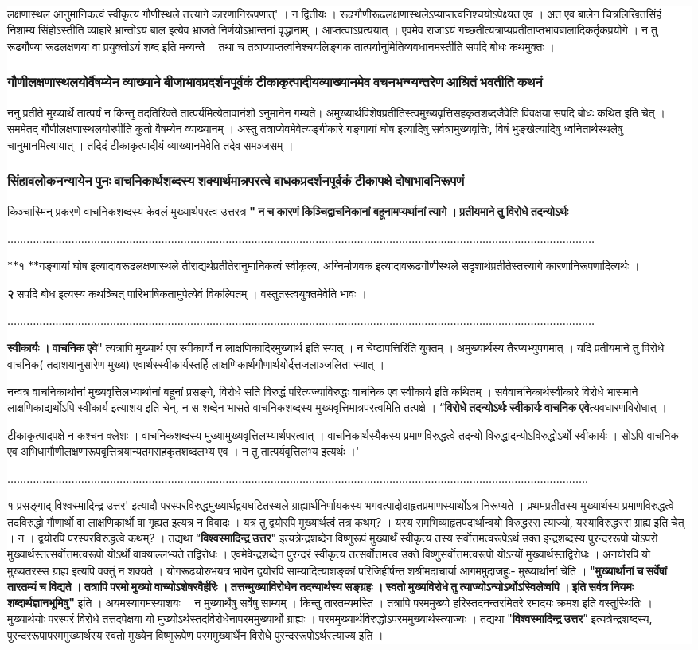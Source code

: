 लक्षणास्थल आनुमानिकत्वं स्वीकृत्य गौणीस्थले तत्त्यागे कारणानिरूपणात्' । न द्वितीयः । रूढगौणीरूढलक्षणास्थलेऽप्याप्तत्वनिश्चयोऽपेक्ष्यत एव । अत एव बालेन चित्रलिखितसिंहं निशाम्य सिंहोऽस्तीति व्याहारे भ्रान्तोऽयं बाल इत्येव भ्राजते निर्णयोऽभ्रान्तनां वृद्धानाम् । आप्तत्वाऽप्रत्ययात् । एवमेव राजाऽयं गच्छतीत्यत्राप्यप्रतीताप्तभावबालादिकर्तृकप्रयोगे । न तु रूढगौण्या रूढलक्षणया वा प्रयुक्तोऽयं शब्द इति मन्यन्ते । तथा च तत्राप्याप्तत्वनिश्चयलिङ्गक तात्पर्यानुमितिव्यवधानमस्तीति सपदि बोधः कथमुक्तः ।

### गौणीलक्षणास्थलयोर्वैषम्येन व्याख्याने बीजाभावप्रदर्शनपूर्वकं टीकाकृत्पादीयव्याख्यानमेव वचनभन्ग्यन्तरेण आश्रितं भवतीति कथनं

ननु प्रतीते मुख्यार्थे तात्पर्यं न किन्तु तदतिरिक्ते तात्पर्यमित्येतावानंशो ऽनुमानेन गम्यते। अमुख्यार्थविशेषप्रतीतिस्त्वमुख्यवृत्तिसहकृतशब्दजैवेति विवक्षया सपदि बोधः कथित इति चेत् । सममेतद् गौणीलक्षणास्थलयोरपीति कुतो वैषम्येन व्याख्यानम् । अस्तु तत्राप्येवमेवेत्यङ्गीकारे गङ्गायां घोष इत्यादिषु सर्वत्रामुख्यवृत्तिः, विषं भुङ्खेत्यादिषु ध्वनितार्थस्थलेषु चानुमानमित्यायात् । तदिदं टीकाकृत्पादीयं व्याख्यानमेवेति तदेव समञ्जसम् ।

### सिंहावलोकनन्यायेन पुनः वाचनिकार्थशब्दस्य शक्यार्थमात्रपरत्वे बाधकप्रदर्शनपूर्वकं टीकापक्षे दोषाभावनिरूपणं

किञ्चास्मिन् प्रकरणे वाचनिकशब्दस्य केवलं मुख्यार्थपरत्व उत्तरत्र **" न च कारणं किञ्चिद्वाचनिकानां बहूनामप्यर्थानां त्यागे । प्रतीयमाने तु विरोधे तदन्योऽर्थः**

…………………………………………………………………………………………………………………………………………………………………

**१ **गङ्गायां घोष इत्यादावरूढलक्षणास्थले तीराद्यर्थप्रतीतेरानुमानिकत्वं स्वीकृत्य, अग्निर्माणवक इत्यादावरूढगौणीस्थले सदृशार्थप्रतीतेस्तत्त्यागे कारणानिरूपणादित्यर्थः ।

**२** सपदि बोध इत्यस्य कथञ्चित् पारिभाषिकतामुपेत्येवं विकल्पितम् । वस्तुतस्त्वयुक्तमेवेति भावः ।

…………………………………………………………………………………………………………………………………………………………………

**स्वीकार्यः । वाचनिक एवे**" त्यत्रापि मुख्यार्थ एव स्वीकार्यो न लाक्षणिकादिरमुख्यार्थ इति स्यात् । न चेष्टापत्तिरिति युक्तम् । अमुख्यार्थस्य तैरप्यभ्युपगमात् । यदि प्रतीयमाने तु विरोधे वाचनिक( तदाशयानुसारेण मुख्य) एवार्थस्स्वीकार्यस्तर्हि लाक्षणिकार्थगौणार्थयोर्दत्तजलाञ्जलिता स्यात् ।

नन्वत्र वाचनिकार्थानां मुख्यवृत्तिलभ्यार्थानां बहूनां प्रसङ्गे, विरोधे सति विरुद्धं परित्यज्याविरुद्धः वाचनिक एव स्वीकार्य इति कथितम् । सर्ववाचनिकार्थस्वीकारे विरोधे भासमाने लाक्षणिकाद्यर्थोऽपि स्वीकार्य इत्याशय इति चेन्, न स शब्देन भासते वाचनिकशब्दस्य मुख्यवृत्तिमात्रपरत्वमिति तत्पक्षे । “**विरोधे तदन्योऽर्थः स्वीकार्यः वाचनिक एवे**त्यवधारणविरोधात् ।

टीकाकृत्पादपक्षे न कश्चन क्लेशः । वाचनिकशब्दस्य मुख्यामुख्यवृत्तिलभ्यार्थपरत्वात् । वाचनिकार्थस्यैकस्य प्रमाणविरुद्धत्वे तदन्यो विरुद्धादन्योऽविरुद्धोऽर्थो स्वीकार्यः । सोऽपि वाचनिक एव अभिधागौणीलक्षणारूपवृत्तित्रयान्यतमसहकृतशब्दलभ्य एव । न तु तात्पर्यवृत्तिलभ्य इत्यर्थः ।'

……………………………………………………………………………………………………………………………………………………………….

१ प्रसङ्गाद् विश्वस्मादिन्द्र उत्तर' इत्यादौ परस्परविरुद्धमुख्यार्थद्वयघटितस्थले ग्राह्यार्थनिर्णायकस्य भगवत्पादोदाहृतप्रमाणस्यार्थोऽत्र निरूप्यते । प्रथमप्रतीतस्य मुख्यार्थस्य प्रमाणविरुद्धत्वे तदविरुद्धो गौणार्थो वा लाक्षणिकार्थो वा गृह्यत इत्यत्र न विवादः । यत्र तु द्वयोरपि मुख्यार्थत्वं तत्र कथम्? । यस्य समभिव्याहृतपदार्थान्वयो विरुद्धस्स त्याज्यो, यस्याविरुद्धस्स ग्राह्य इति चेत् । न । द्वयोरपि परस्परविरुद्धत्वे कथम्? । तद्यथा “**विश्वस्मादिन्द्र उत्तर**" इत्यत्रेन्द्रशब्देन विष्णुरूपं मुख्यार्थं स्वीकृत्य तस्य सर्वोत्तमत्वरूपेऽर्थ उक्त इन्द्रशब्दस्य पुरन्दररूपो योऽपरो मुख्यार्थस्तत्सर्वोत्तमत्वरूपो योऽर्थो वाक्याल्लभ्यते तद्विरोधः । एवमेवेन्द्रशब्देन पुरन्दरं स्वीकृत्य तत्सर्वोत्तमत्त्व उक्ते विष्णुसर्वोत्तमत्वरूपो योऽन्यों मुख्यार्थस्तद्विरोधः । अनयोरपि यो मुख्यतरस्स ग्राह्य इत्यपि वक्तुं न शक्यते । योगरूढ्योरुभयत्र भावेन द्वयोरपि साम्यादित्याशङ्कां परिजिहीर्षन्त शश्रीमदाचार्या आगममुदाजहुः- मुख्यार्थानां चेति । "**मुख्यार्थानां च सर्वेषां तारतम्यं च विद्यते । तत्रापि परमो मुख्यो वाच्योऽशेषरवैर्हरिः । तत्तन्मुख्याविरोधेन तदन्यार्थस्य सङ्ग्रहः । स्वतो मुख्यविरोधे तु त्याज्योऽन्योऽर्थोऽस्विलेष्वपि । इति सर्वत्र नियमः शब्दार्थज्ञानभूमिषु"** इति । अयमस्यागमस्याशयः । न मुख्यार्थेषु सर्वेषु साम्यम् । किन्तु तारतम्यमस्ति । तत्रापि परममुख्यो हरिस्तदनन्तरमितरे रमादयः क्रमश इति वस्तुस्थितिः । मुख्यार्थयोः परस्परं विरोधे तत्तदपेक्षया यो मुख्योऽर्थस्तदविरोधेनापरममुख्यार्थो ग्राह्यः । परममुख्यार्थविरुद्धोऽपरममुख्यार्थस्त्याज्यः । तद्यथा "**विश्वस्मादिन्द्र उत्तर**” इत्यत्रेन्द्रशब्दस्य, पुरन्दररूपापरममुख्यार्थस्य स्वतो मुख्येन विष्णुरूपेण परममुख्यार्थेन विरोधे पुरन्दररूपोऽर्थस्त्याज्य इति ।
